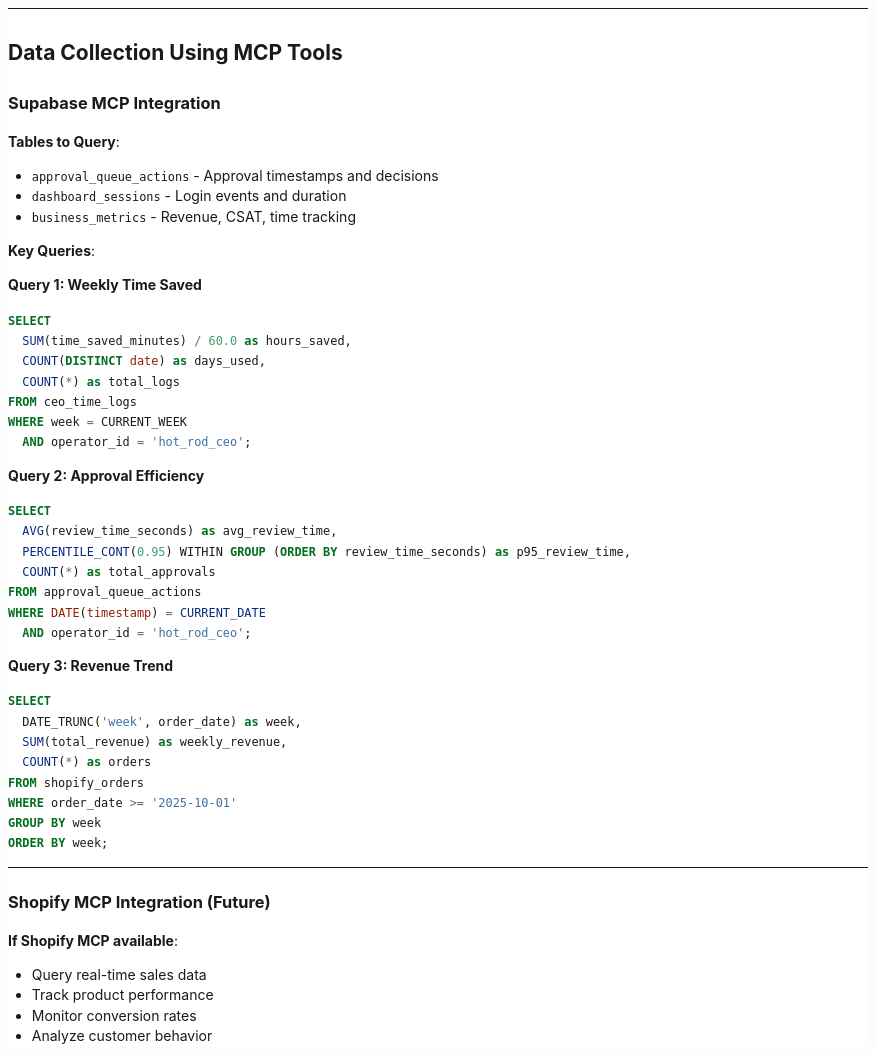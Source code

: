 
---

## Data Collection Using MCP Tools

### Supabase MCP Integration

**Tables to Query**:
- `approval_queue_actions` - Approval timestamps and decisions
- `dashboard_sessions` - Login events and duration
- `business_metrics` - Revenue, CSAT, time tracking

**Key Queries**:

**Query 1: Weekly Time Saved**
```sql
SELECT 
  SUM(time_saved_minutes) / 60.0 as hours_saved,
  COUNT(DISTINCT date) as days_used,
  COUNT(*) as total_logs
FROM ceo_time_logs
WHERE week = CURRENT_WEEK
  AND operator_id = 'hot_rod_ceo';
```

**Query 2: Approval Efficiency**
```sql
SELECT 
  AVG(review_time_seconds) as avg_review_time,
  PERCENTILE_CONT(0.95) WITHIN GROUP (ORDER BY review_time_seconds) as p95_review_time,
  COUNT(*) as total_approvals
FROM approval_queue_actions
WHERE DATE(timestamp) = CURRENT_DATE
  AND operator_id = 'hot_rod_ceo';
```

**Query 3: Revenue Trend**
```sql
SELECT 
  DATE_TRUNC('week', order_date) as week,
  SUM(total_revenue) as weekly_revenue,
  COUNT(*) as orders
FROM shopify_orders
WHERE order_date >= '2025-10-01'
GROUP BY week
ORDER BY week;
```

---

### Shopify MCP Integration (Future)

**If Shopify MCP available**:
- Query real-time sales data
- Track product performance
- Monitor conversion rates
- Analyze customer behavior
